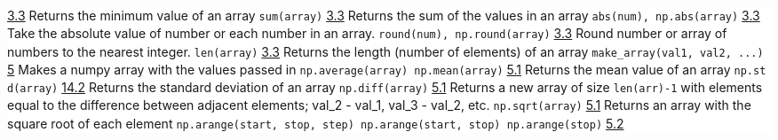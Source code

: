 <td align="center"><a href="https://www.inferentialthinking.com/chapters/03/3/Calls.html">3.3</a></td>
<td>Returns the minimum value of an array</td>
</tr>
<tr>
<td><code>sum(array)</code></td>
<td align="center"><a href="https://www.inferentialthinking.com/chapters/03/3/Calls.html">3.3</a></td>
<td>Returns the sum of the values in an array</td>
</tr>
<tr>
<td><code>abs(num), np.abs(array)</code></td>
<td align="center"><a href="https://www.inferentialthinking.com/chapters/03/3/Calls.html">3.3</a></td>
<td>Take the absolute value of number or each number in an array.</td>
</tr>
<tr>
<td><code>round(num), np.round(array)</code></td>
<td align="center"><a href="https://www.inferentialthinking.com/chapters/03/3/Calls.html">3.3</a></td>
<td>Round number or array of numbers to the nearest integer.</td>
</tr>
<tr>
<td><code>len(array)</code></td>
<td align="center"><a href="https://www.inferentialthinking.com/chapters/03/3/Calls.html">3.3</a></td>
<td>Returns the length (number of elements) of an array</td>
</tr>
<tr>
<td><code>make_array(val1, val2, ...)</code></td>
<td align="center"><a href="https://www.inferentialthinking.com/chapters/05/sequences.html">5</a></td>
<td>Makes a numpy array with the values passed in</td>
</tr>
<tr>
<td><code>np.average(array) np.mean(array)</code></td>
<td align="center"><a href="https://www.inferentialthinking.com/chapters/05/1/arrays.html">5.1</a></td>
<td>Returns the mean value of an array</td>
</tr>
<tr>
<td><code>np.std(array)</code></td>
<td align="center"><a href="https://www.inferentialthinking.com/chapters/14/2/Variability.html#Standard-Deviation">14.2</a></td>
<td>Returns the standard deviation of an array</td>
</tr>
<tr>
<td><code>np.diff(array)</code></td>
<td align="center"><a href="https://www.inferentialthinking.com/chapters/05/1/arrays.html">5.1</a></td>
<td>Returns a new array of size <code>len(arr)-1</code> with elements equal to the difference between adjacent elements; val_2 - val_1, val_3 - val_2, etc.</td>
</tr>
<tr>
<td><code>np.sqrt(array)</code></td>
<td align="center"><a href="https://www.inferentialthinking.com/chapters/05/1/arrays.html">5.1</a></td>
<td>Returns an array with the square root of each element</td>
</tr>
<tr>
<td><code>np.arange(start, stop, step) np.arange(start, stop) np.arange(stop)</code></td>
<td align="center"><a href="https://www.inferentialthinking.com/chapters/05/2/ranges.html">5.2</a></td>